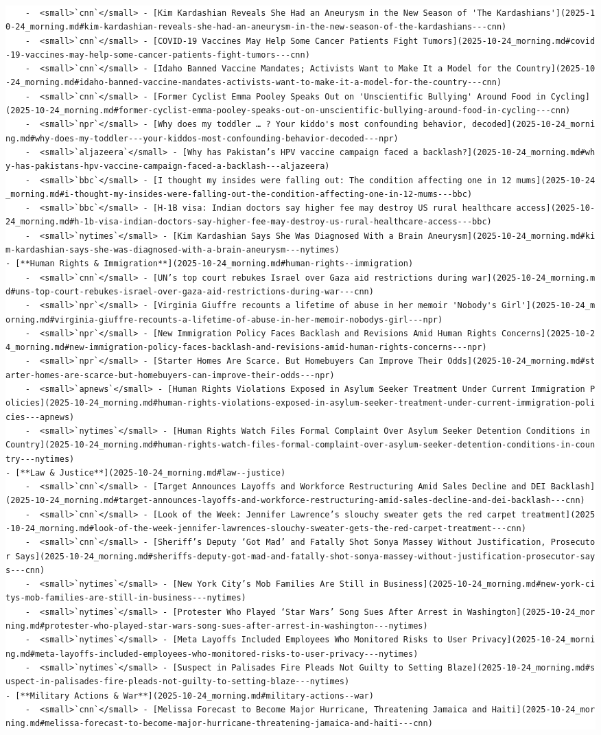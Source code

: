 		-  <small>`cnn`</small> - [Kim Kardashian Reveals She Had an Aneurysm in the New Season of 'The Kardashians'](2025-10-24_morning.md#kim-kardashian-reveals-she-had-an-aneurysm-in-the-new-season-of-the-kardashians---cnn)
		-  <small>`cnn`</small> - [COVID-19 Vaccines May Help Some Cancer Patients Fight Tumors](2025-10-24_morning.md#covid-19-vaccines-may-help-some-cancer-patients-fight-tumors---cnn)
		-  <small>`cnn`</small> - [Idaho Banned Vaccine Mandates; Activists Want to Make It a Model for the Country](2025-10-24_morning.md#idaho-banned-vaccine-mandates-activists-want-to-make-it-a-model-for-the-country---cnn)
		-  <small>`cnn`</small> - [Former Cyclist Emma Pooley Speaks Out on 'Unscientific Bullying' Around Food in Cycling](2025-10-24_morning.md#former-cyclist-emma-pooley-speaks-out-on-unscientific-bullying-around-food-in-cycling---cnn)
		-  <small>`npr`</small> - [Why does my toddler … ? Your kiddo's most confounding behavior, decoded](2025-10-24_morning.md#why-does-my-toddler---your-kiddos-most-confounding-behavior-decoded---npr)
		-  <small>`aljazeera`</small> - [Why has Pakistan’s HPV vaccine campaign faced a backlash?](2025-10-24_morning.md#why-has-pakistans-hpv-vaccine-campaign-faced-a-backlash---aljazeera)
		-  <small>`bbc`</small> - [I thought my insides were falling out: The condition affecting one in 12 mums](2025-10-24_morning.md#i-thought-my-insides-were-falling-out-the-condition-affecting-one-in-12-mums---bbc)
		-  <small>`bbc`</small> - [H-1B visa: Indian doctors say higher fee may destroy US rural healthcare access](2025-10-24_morning.md#h-1b-visa-indian-doctors-say-higher-fee-may-destroy-us-rural-healthcare-access---bbc)
		-  <small>`nytimes`</small> - [Kim Kardashian Says She Was Diagnosed With a Brain Aneurysm](2025-10-24_morning.md#kim-kardashian-says-she-was-diagnosed-with-a-brain-aneurysm---nytimes)
	- [**Human Rights & Immigration**](2025-10-24_morning.md#human-rights--immigration)
		-  <small>`cnn`</small> - [UN’s top court rebukes Israel over Gaza aid restrictions during war](2025-10-24_morning.md#uns-top-court-rebukes-israel-over-gaza-aid-restrictions-during-war---cnn)
		-  <small>`npr`</small> - [Virginia Giuffre recounts a lifetime of abuse in her memoir 'Nobody's Girl'](2025-10-24_morning.md#virginia-giuffre-recounts-a-lifetime-of-abuse-in-her-memoir-nobodys-girl---npr)
		-  <small>`npr`</small> - [New Immigration Policy Faces Backlash and Revisions Amid Human Rights Concerns](2025-10-24_morning.md#new-immigration-policy-faces-backlash-and-revisions-amid-human-rights-concerns---npr)
		-  <small>`npr`</small> - [Starter Homes Are Scarce. But Homebuyers Can Improve Their Odds](2025-10-24_morning.md#starter-homes-are-scarce-but-homebuyers-can-improve-their-odds---npr)
		-  <small>`apnews`</small> - [Human Rights Violations Exposed in Asylum Seeker Treatment Under Current Immigration Policies](2025-10-24_morning.md#human-rights-violations-exposed-in-asylum-seeker-treatment-under-current-immigration-policies---apnews)
		-  <small>`nytimes`</small> - [Human Rights Watch Files Formal Complaint Over Asylum Seeker Detention Conditions in Country](2025-10-24_morning.md#human-rights-watch-files-formal-complaint-over-asylum-seeker-detention-conditions-in-country---nytimes)
	- [**Law & Justice**](2025-10-24_morning.md#law--justice)
		-  <small>`cnn`</small> - [Target Announces Layoffs and Workforce Restructuring Amid Sales Decline and DEI Backlash](2025-10-24_morning.md#target-announces-layoffs-and-workforce-restructuring-amid-sales-decline-and-dei-backlash---cnn)
		-  <small>`cnn`</small> - [Look of the Week: Jennifer Lawrence’s slouchy sweater gets the red carpet treatment](2025-10-24_morning.md#look-of-the-week-jennifer-lawrences-slouchy-sweater-gets-the-red-carpet-treatment---cnn)
		-  <small>`cnn`</small> - [Sheriff’s Deputy ‘Got Mad’ and Fatally Shot Sonya Massey Without Justification, Prosecutor Says](2025-10-24_morning.md#sheriffs-deputy-got-mad-and-fatally-shot-sonya-massey-without-justification-prosecutor-says---cnn)
		-  <small>`nytimes`</small> - [New York City’s Mob Families Are Still in Business](2025-10-24_morning.md#new-york-citys-mob-families-are-still-in-business---nytimes)
		-  <small>`nytimes`</small> - [Protester Who Played ‘Star Wars’ Song Sues After Arrest in Washington](2025-10-24_morning.md#protester-who-played-star-wars-song-sues-after-arrest-in-washington---nytimes)
		-  <small>`nytimes`</small> - [Meta Layoffs Included Employees Who Monitored Risks to User Privacy](2025-10-24_morning.md#meta-layoffs-included-employees-who-monitored-risks-to-user-privacy---nytimes)
		-  <small>`nytimes`</small> - [Suspect in Palisades Fire Pleads Not Guilty to Setting Blaze](2025-10-24_morning.md#suspect-in-palisades-fire-pleads-not-guilty-to-setting-blaze---nytimes)
	- [**Military Actions & War**](2025-10-24_morning.md#military-actions--war)
		-  <small>`cnn`</small> - [Melissa Forecast to Become Major Hurricane, Threatening Jamaica and Haiti](2025-10-24_morning.md#melissa-forecast-to-become-major-hurricane-threatening-jamaica-and-haiti---cnn)